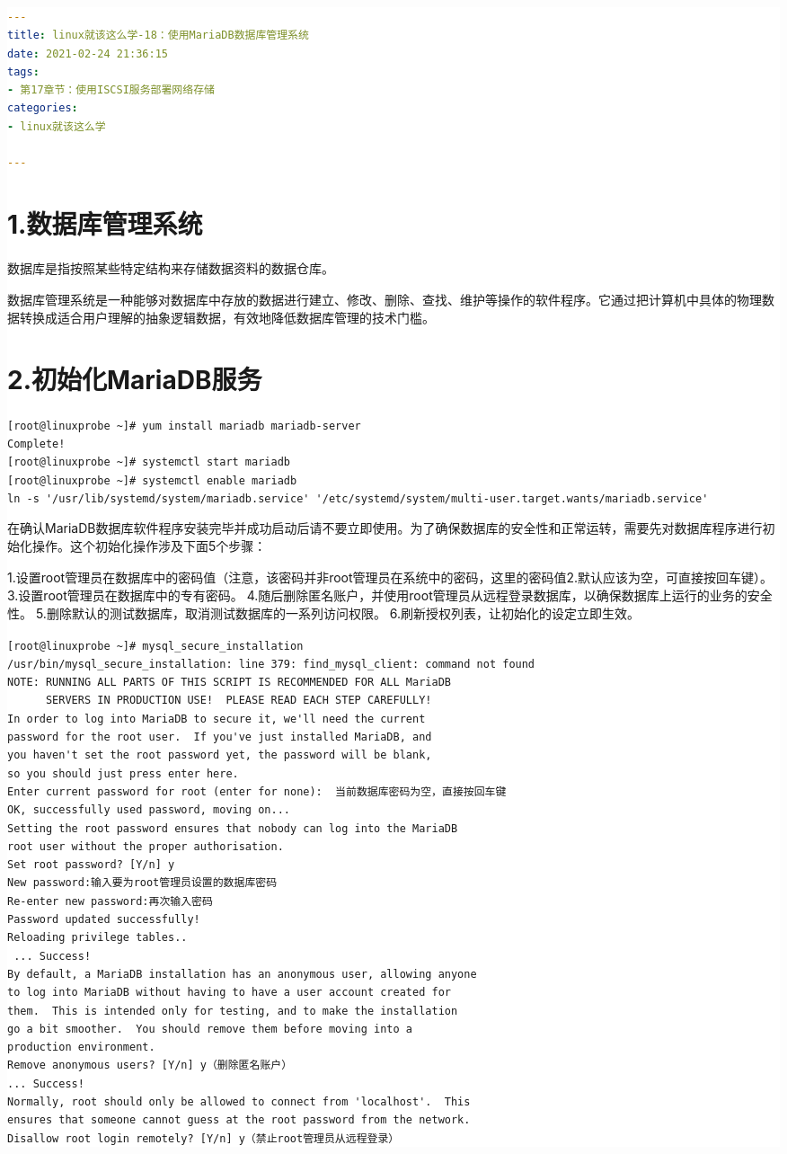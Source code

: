 ```yaml
---
title: linux就该这么学-18：使用MariaDB数据库管理系统
date: 2021-02-24 21:36:15
tags:
- 第17章节：使用ISCSI服务部署网络存储
categories:
- linux就该这么学

---
```


# 1.数据库管理系统

数据库是指按照某些特定结构来存储数据资料的数据仓库。



数据库管理系统是一种能够对数据库中存放的数据进行建立、修改、删除、查找、维护等操作的软件程序。它通过把计算机中具体的物理数据转换成适合用户理解的抽象逻辑数据，有效地降低数据库管理的技术门槛。

# 2.初始化MariaDB服务

	[root@linuxprobe ~]# yum install mariadb mariadb-server
	Complete!
	[root@linuxprobe ~]# systemctl start mariadb 
	[root@linuxprobe ~]# systemctl enable mariadb 
	ln -s '/usr/lib/systemd/system/mariadb.service' '/etc/systemd/system/multi-user.target.wants/mariadb.service'

在确认MariaDB数据库软件程序安装完毕并成功启动后请不要立即使用。为了确保数据库的安全性和正常运转，需要先对数据库程序进行初始化操作。这个初始化操作涉及下面5个步骤：

1.设置root管理员在数据库中的密码值（注意，该密码并非root管理员在系统中的密码，这里的密码值2.默认应该为空，可直接按回车键）。
3.设置root管理员在数据库中的专有密码。
4.随后删除匿名账户，并使用root管理员从远程登录数据库，以确保数据库上运行的业务的安全性。
5.删除默认的测试数据库，取消测试数据库的一系列访问权限。
6.刷新授权列表，让初始化的设定立即生效。

	[root@linuxprobe ~]# mysql_secure_installation 
	/usr/bin/mysql_secure_installation: line 379: find_mysql_client: command not found
	NOTE: RUNNING ALL PARTS OF THIS SCRIPT IS RECOMMENDED FOR ALL MariaDB
	      SERVERS IN PRODUCTION USE!  PLEASE READ EACH STEP CAREFULLY!
	In order to log into MariaDB to secure it, we'll need the current
	password for the root user.  If you've just installed MariaDB, and
	you haven't set the root password yet, the password will be blank,
	so you should just press enter here.
	Enter current password for root (enter for none):  当前数据库密码为空，直接按回车键
	OK, successfully used password, moving on...
	Setting the root password ensures that nobody can log into the MariaDB
	root user without the proper authorisation.
	Set root password? [Y/n] y
	New password:输入要为root管理员设置的数据库密码
	Re-enter new password:再次输入密码
	Password updated successfully!
	Reloading privilege tables..
	 ... Success!
	By default, a MariaDB installation has an anonymous user, allowing anyone
	to log into MariaDB without having to have a user account created for
	them.  This is intended only for testing, and to make the installation
	go a bit smoother.  You should remove them before moving into a
	production environment.
	Remove anonymous users? [Y/n] y（删除匿名账户）
	... Success!
	Normally, root should only be allowed to connect from 'localhost'.  This
	ensures that someone cannot guess at the root password from the network.
	Disallow root login remotely? [Y/n] y（禁止root管理员从远程登录）